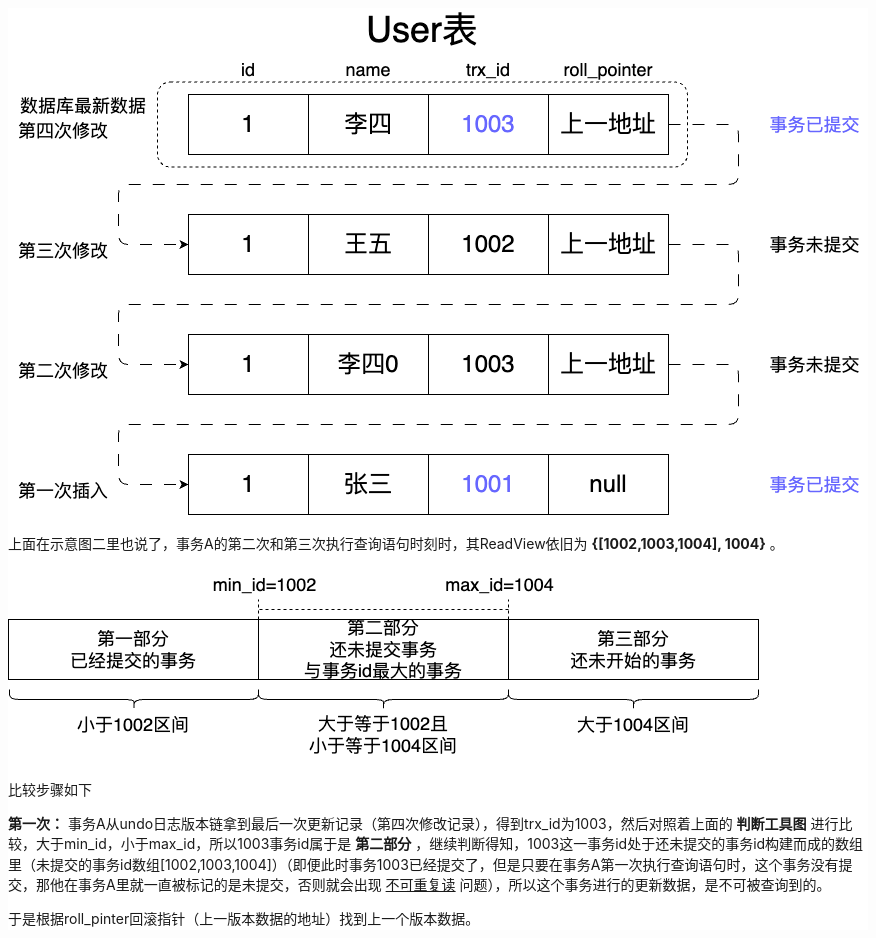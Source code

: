 ![MVCC-undo日志-4](images/MVCC-undo日志-4.png)





上面在示意图二里也说了，事务A的第二次和第三次执行查询语句时刻时，其ReadView依旧为 **{[1002,1003,1004], 1004}** 。

![更新数据是否可见判断工具图](images/MVCC-ReadView-2.png)



比较步骤如下

**第一次：** 事务A从undo日志版本链拿到最后一次更新记录（第四次修改记录），得到trx_id为1003，然后对照着上面的 **判断工具图** 进行比较，大于min_id，小于max_id，所以1003事务id属于是 **第二部分** ，继续判断得知，1003这一事务id处于还未提交的事务id构建而成的数组里（未提交的事务id数组[1002,1003,1004]）（即便此时事务1003已经提交了，但是只要在事务A第一次执行查询语句时，这个事务没有提交，那他在事务A里就一直被标记的是未提交，否则就会出现 [不可重复读](为何MySQL选择B+树作为索引结构.md) 问题），所以这个事务进行的更新数据，是不可被查询到的。

于是根据roll_pinter回滚指针（上一版本数据的地址）找到上一个版本数据。
